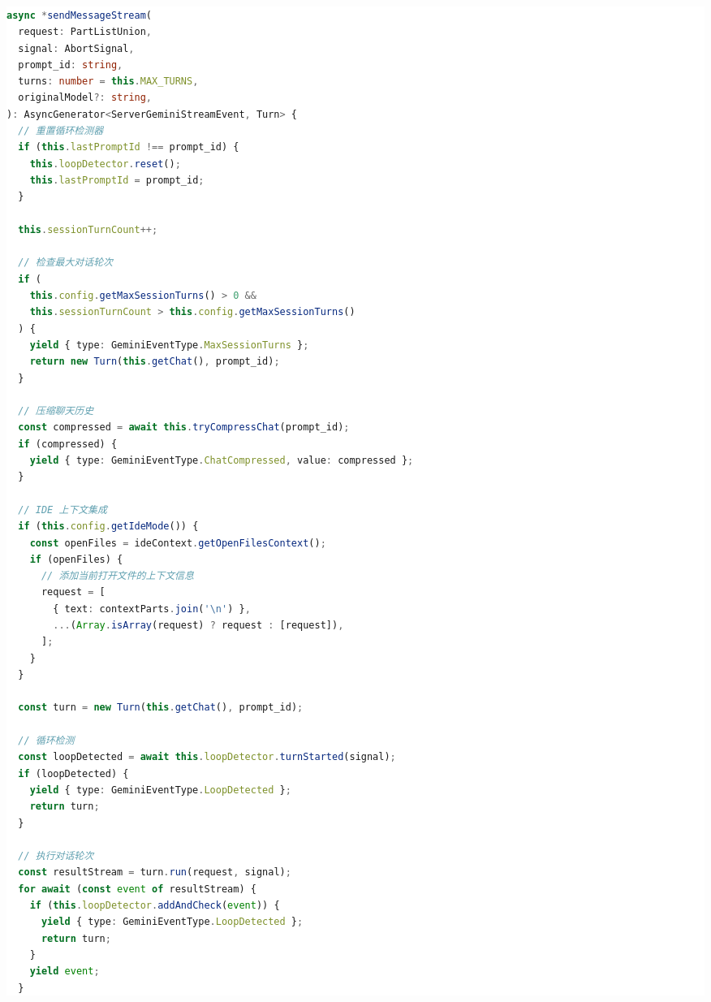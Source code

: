 ```typescript
async *sendMessageStream(
  request: PartListUnion,
  signal: AbortSignal,
  prompt_id: string,
  turns: number = this.MAX_TURNS,
  originalModel?: string,
): AsyncGenerator<ServerGeminiStreamEvent, Turn> {
  // 重置循环检测器
  if (this.lastPromptId !== prompt_id) {
    this.loopDetector.reset();
    this.lastPromptId = prompt_id;
  }
  
  this.sessionTurnCount++;
  
  // 检查最大对话轮次
  if (
    this.config.getMaxSessionTurns() > 0 &&
    this.sessionTurnCount > this.config.getMaxSessionTurns()
  ) {
    yield { type: GeminiEventType.MaxSessionTurns };
    return new Turn(this.getChat(), prompt_id);
  }

  // 压缩聊天历史
  const compressed = await this.tryCompressChat(prompt_id);
  if (compressed) {
    yield { type: GeminiEventType.ChatCompressed, value: compressed };
  }

  // IDE 上下文集成
  if (this.config.getIdeMode()) {
    const openFiles = ideContext.getOpenFilesContext();
    if (openFiles) {
      // 添加当前打开文件的上下文信息
      request = [
        { text: contextParts.join('\n') },
        ...(Array.isArray(request) ? request : [request]),
      ];
    }
  }

  const turn = new Turn(this.getChat(), prompt_id);
  
  // 循环检测
  const loopDetected = await this.loopDetector.turnStarted(signal);
  if (loopDetected) {
    yield { type: GeminiEventType.LoopDetected };
    return turn;
  }

  // 执行对话轮次
  const resultStream = turn.run(request, signal);
  for await (const event of resultStream) {
    if (this.loopDetector.addAndCheck(event)) {
      yield { type: GeminiEventType.LoopDetected };
      return turn;
    }
    yield event;
  }
```
